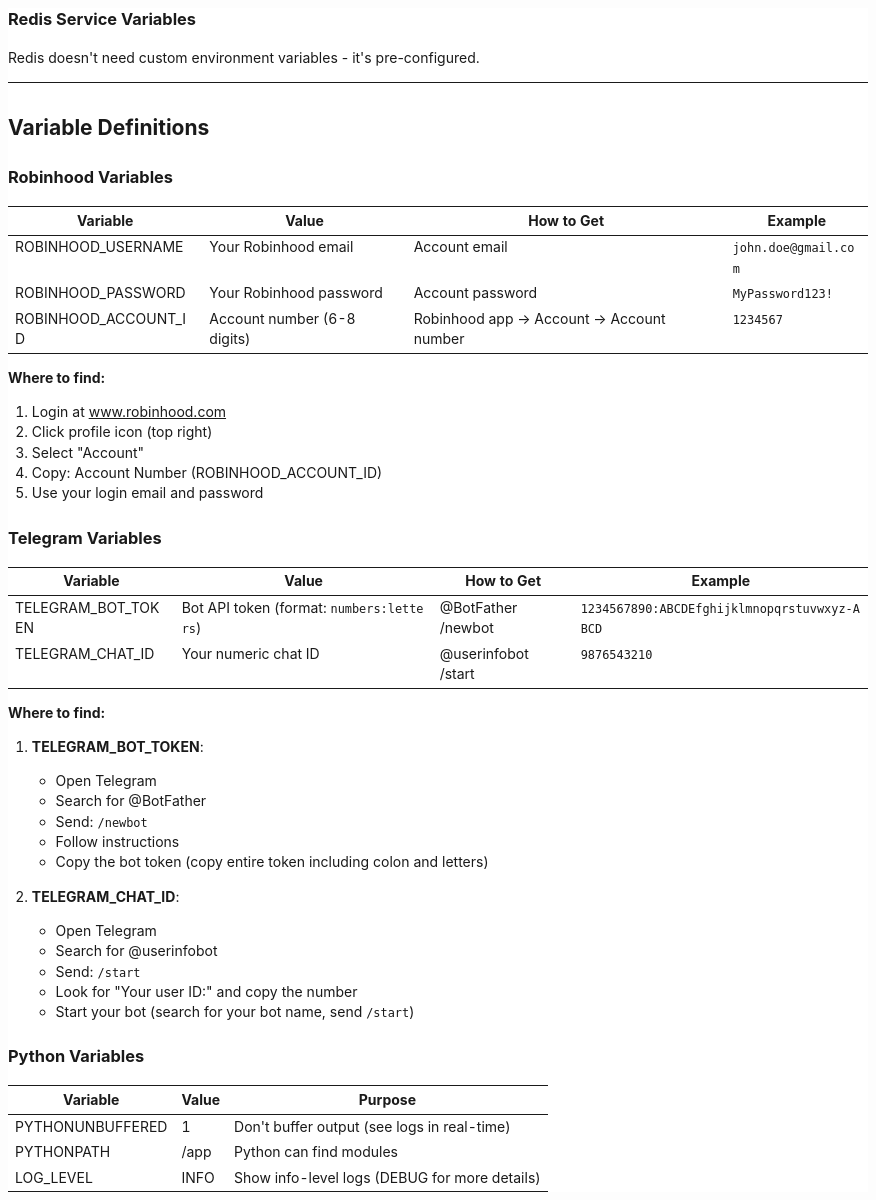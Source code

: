 ### Redis Service Variables

Redis doesn't need custom environment variables - it's pre-configured.

---

## Variable Definitions

### Robinhood Variables

| Variable | Value | How to Get | Example |
|----------|-------|-----------|---------|
| ROBINHOOD_USERNAME | Your Robinhood email | Account email | `john.doe@gmail.com` |
| ROBINHOOD_PASSWORD | Your Robinhood password | Account password | `MyPassword123!` |
| ROBINHOOD_ACCOUNT_ID | Account number (6-8 digits) | Robinhood app → Account → Account number | `1234567` |

**Where to find:**
1. Login at www.robinhood.com
2. Click profile icon (top right)
3. Select "Account"
4. Copy: Account Number (ROBINHOOD_ACCOUNT_ID)
5. Use your login email and password

### Telegram Variables

| Variable | Value | How to Get | Example |
|----------|-------|-----------|---------|
| TELEGRAM_BOT_TOKEN | Bot API token (format: `numbers:letters`) | @BotFather /newbot | `1234567890:ABCDEfghijklmnopqrstuvwxyz-ABCD` |
| TELEGRAM_CHAT_ID | Your numeric chat ID | @userinfobot /start | `9876543210` |

**Where to find:**
1. **TELEGRAM_BOT_TOKEN**:
   - Open Telegram
   - Search for @BotFather
   - Send: `/newbot`
   - Follow instructions
   - Copy the bot token (copy entire token including colon and letters)

2. **TELEGRAM_CHAT_ID**:
   - Open Telegram
   - Search for @userinfobot
   - Send: `/start`
   - Look for "Your user ID:" and copy the number
   - Start your bot (search for your bot name, send `/start`)

### Python Variables

| Variable | Value | Purpose |
|----------|-------|---------|
| PYTHONUNBUFFERED | 1 | Don't buffer output (see logs in real-time) |
| PYTHONPATH | /app | Python can find modules |
| LOG_LEVEL | INFO | Show info-level logs (DEBUG for more details) |
